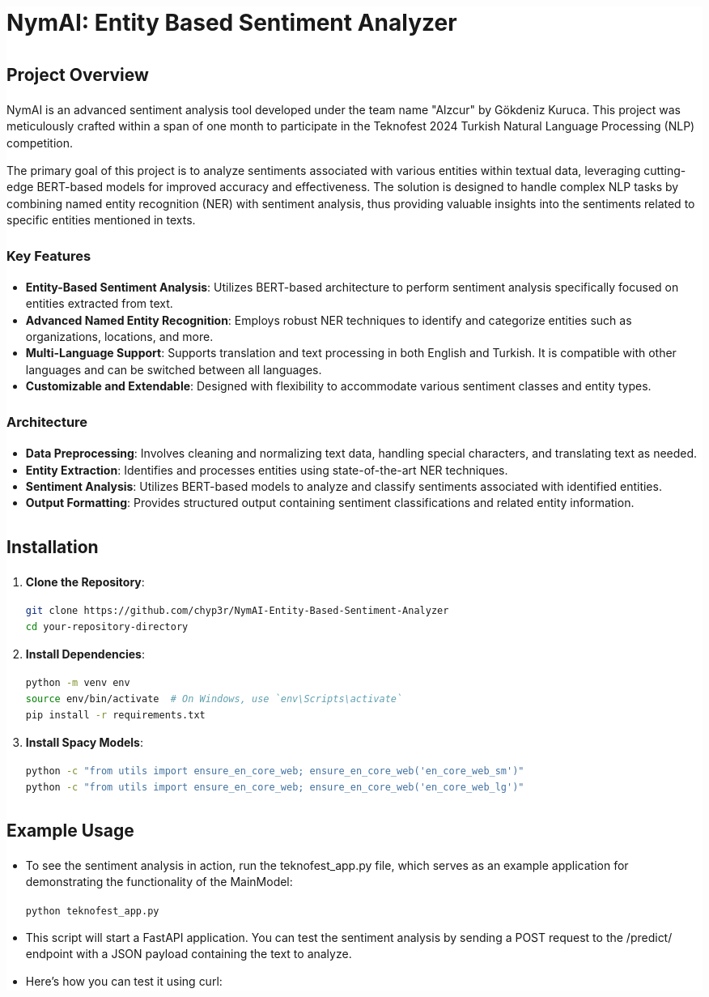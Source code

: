 # NymAI: Entity Based Sentiment Analyzer

## Project Overview
NymAI is an advanced sentiment analysis tool developed under the team name "Alzcur" by Gökdeniz Kuruca. This project was meticulously crafted within a span of one month to participate in the Teknofest 2024 Turkish Natural Language Processing (NLP) competition.

The primary goal of this project is to analyze sentiments associated with various entities within textual data, leveraging cutting-edge BERT-based models for improved accuracy and effectiveness. The solution is designed to handle complex NLP tasks by combining named entity recognition (NER) with sentiment analysis, thus providing valuable insights into the sentiments related to specific entities mentioned in texts.

### Key Features
- **Entity-Based Sentiment Analysis**: Utilizes BERT-based architecture to perform sentiment analysis specifically focused on entities extracted from text.
- **Advanced Named Entity Recognition**: Employs robust NER techniques to identify and categorize entities such as organizations, locations, and more.
- **Multi-Language Support**: Supports translation and text processing in both English and Turkish. It is compatible with other languages ​​and can be switched between all languages.
- **Customizable and Extendable**: Designed with flexibility to accommodate various sentiment classes and entity types.

### Architecture
- **Data Preprocessing**: Involves cleaning and normalizing text data, handling special characters, and translating text as needed.
- **Entity Extraction**: Identifies and processes entities using state-of-the-art NER techniques.
- **Sentiment Analysis**: Utilizes BERT-based models to analyze and classify sentiments associated with identified entities.
- **Output Formatting**: Provides structured output containing sentiment classifications and related entity information.

## Installation
1. **Clone the Repository**:
   ```bash
   git clone https://github.com/chyp3r/NymAI-Entity-Based-Sentiment-Analyzer
   cd your-repository-directory

2. **Install Dependencies**:
    ```bash
    python -m venv env
    source env/bin/activate  # On Windows, use `env\Scripts\activate`
    pip install -r requirements.txt

3. **Install Spacy Models**:
    ```bash
    python -c "from utils import ensure_en_core_web; ensure_en_core_web('en_core_web_sm')"
    python -c "from utils import ensure_en_core_web; ensure_en_core_web('en_core_web_lg')"

## Example Usage
- To see the sentiment analysis in action, run the teknofest_app.py file, which serves as an example application for demonstrating the functionality of the MainModel:

    ```bash
    python teknofest_app.py

- This script will start a FastAPI application. You can test the sentiment analysis by sending a POST request to the /predict/ endpoint with a JSON payload containing the text to analyze.

- Here’s how you can test it using curl:

   ```